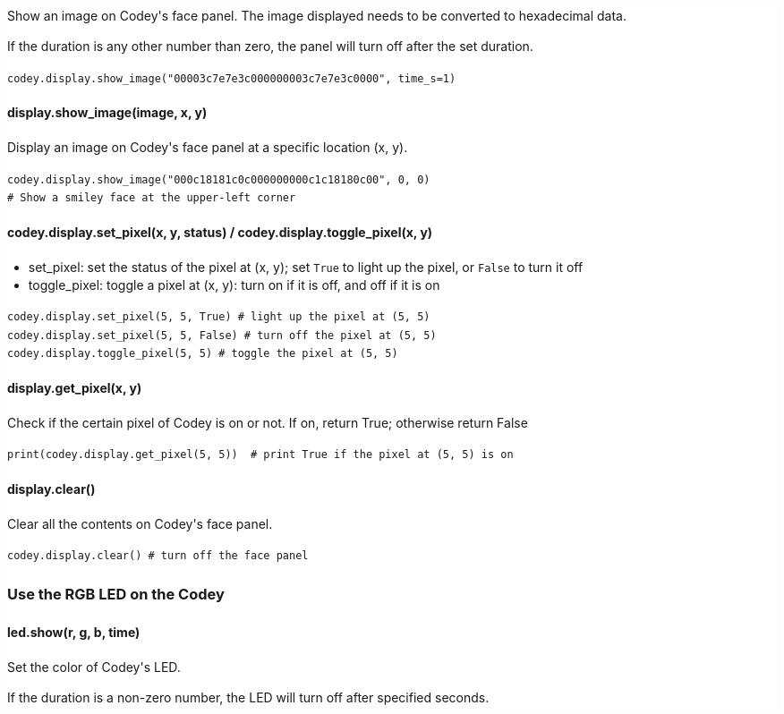 Show an image on Codey's face panel. The image displayed needs to be converted to hexadecimal data.

If the duration is any other number than zero, the panel will turn off after the set duration.

```text
codey.display.show_image("00003c7e7e3c000000003c7e7e3c0000", time_s=1)
```

#### display.show\_image\(image, x, y\) <a id="displayshowimageimage-x-y"></a>

Display an image on Codey's face panel at a specific location \(x, y\).

```text
codey.display.show_image("000c18181c0c000000000c1c18180c00", 0, 0)
# Show a smiley face at the upper-left corner
```

#### codey.display.set\_pixel\(x, y, status\) / codey.display.toggle\_pixel\(x, y\) <a id="codeydisplaysetpixelx-y-status--codeydisplaytogglepixelx-y"></a>

* set\_pixel: set the status of the pixel at \(x, y\); set `True` to light up the pixel, or `False` to turn it off
* toggle\_pixel: toggle a pixel at \(x, y\): turn on if it is off, and off if it is on

```text
codey.display.set_pixel(5, 5, True) # light up the pixel at (5, 5)
codey.display.set_pixel(5, 5, False) # turn off the pixel at (5, 5)
codey.display.toggle_pixel(5, 5) # toggle the pixel at (5, 5)
```

#### display.get\_pixel\(x, y\) <a id="displaygetpixelx-y"></a>

Check if the certain pixel of Codey is on or not. If on, return True; otherwise return False

```text
print(codey.display.get_pixel(5, 5))  # print True if the pixel at (5, 5) is on
```

#### display.clear\(\) <a id="displayclear"></a>

Clear all the contents on Codey's face panel.

```text
codey.display.clear() # turn off the face panel
```

### Use the RGB LED on the Codey <a id="use-the-rgb-led-on-the-codey"></a>

#### led.show\(r, g, b, time\) <a id="ledshowr-g-b-time"></a>

Set the color of Codey's LED.

If the duration is a non-zero number, the LED will turn off after specified seconds.

